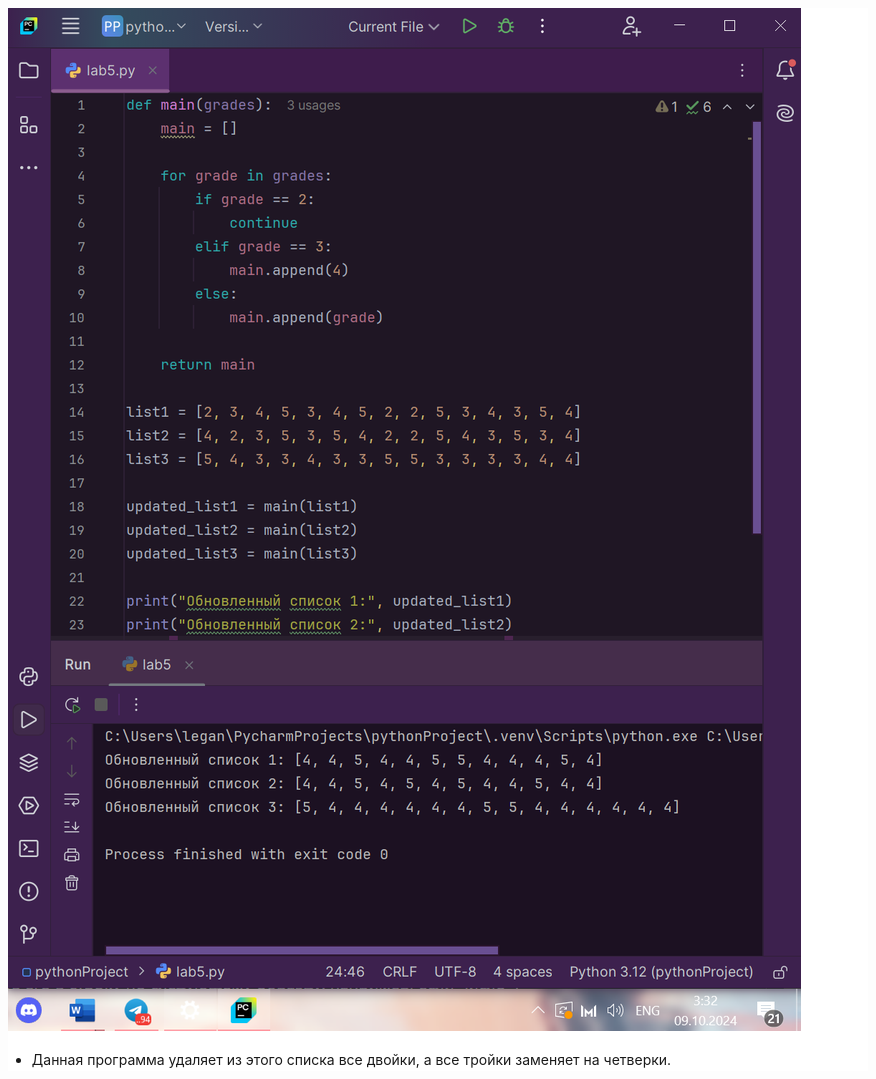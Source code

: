 ![Меню](https://github.com/PolinaChumakova04/Programmnaya_injeneriya/blob/%D0%A2%D0%B5%D0%BC%D0%B0_5/Pics/sam/sam4.png)
- Данная программа удаляет из этого списка все двойки, а все тройки заменяет на четверки.
